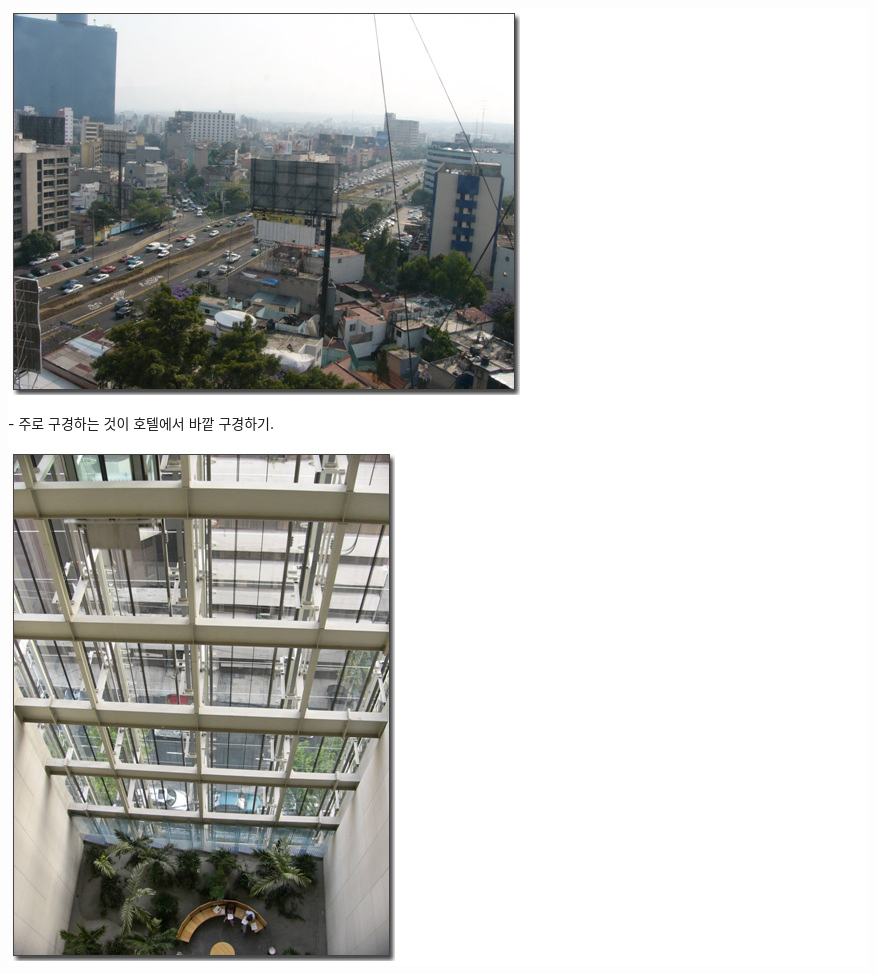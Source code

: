 ![](../pds/200902/04/80/a0109780_498978c278ffa.jpg)

\- 주로 구경하는 것이 호텔에서 바깥 구경하기.

![](../pds/200902/04/80/a0109780_498978c28a6f7.jpg)
